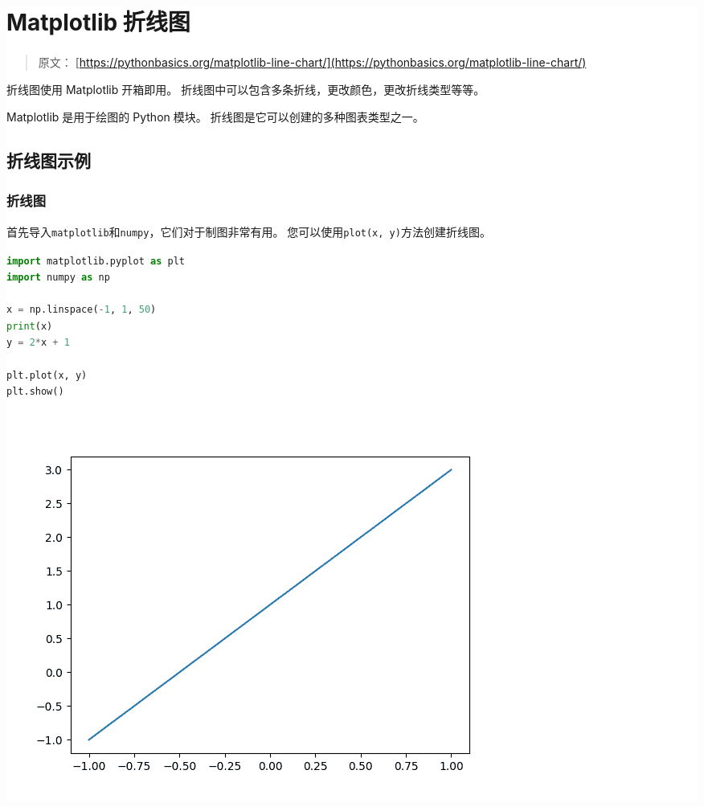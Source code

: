 # Matplotlib 折线图

> 原文： [https://pythonbasics.org/matplotlib-line-chart/](https://pythonbasics.org/matplotlib-line-chart/)

折线图使用 Matplotlib 开箱即用。 折线图中可以包含多条折线，更改颜色，更改折线类型等等。

Matplotlib 是用于绘图的 Python 模块。 折线图是它可以创建的多种图表类型之一。



## 折线图示例

### 折线图

首先导入`matplotlib`和`numpy`，它们对于制图非常有用。
您可以使用`plot(x, y)`方法创建折线图。

```py
import matplotlib.pyplot as plt
import numpy as np

x = np.linspace(-1, 1, 50)
print(x)
y = 2*x + 1

plt.plot(x, y)
plt.show()

```

![line chart](img/eb7fee5ada5c5f4e89b8b82e1a9befcb.jpg)
